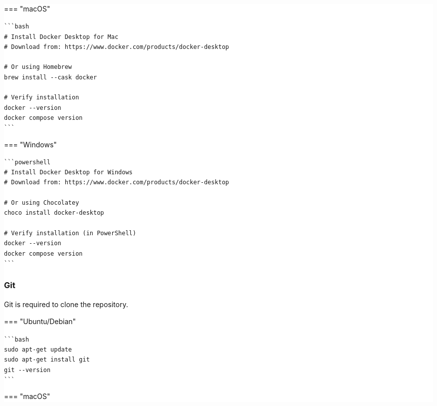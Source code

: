 === "macOS"

    ```bash
    # Install Docker Desktop for Mac
    # Download from: https://www.docker.com/products/docker-desktop
    
    # Or using Homebrew
    brew install --cask docker
    
    # Verify installation
    docker --version
    docker compose version
    ```

=== "Windows"

    ```powershell
    # Install Docker Desktop for Windows
    # Download from: https://www.docker.com/products/docker-desktop
    
    # Or using Chocolatey
    choco install docker-desktop
    
    # Verify installation (in PowerShell)
    docker --version
    docker compose version
    ```

### Git

Git is required to clone the repository.

=== "Ubuntu/Debian"

    ```bash
    sudo apt-get update
    sudo apt-get install git
    git --version
    ```

=== "macOS"
